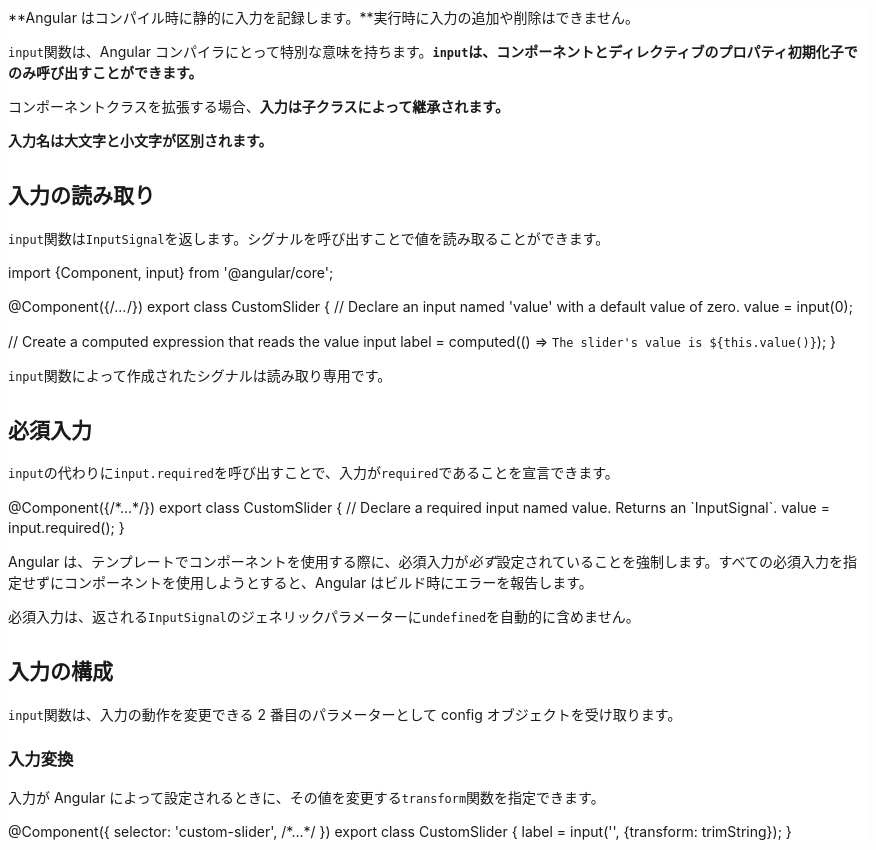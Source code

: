 **Angular はコンパイル時に静的に入力を記録します。**実行時に入力の追加や削除はできません。

`input`関数は、Angular コンパイラにとって特別な意味を持ちます。**`input`は、コンポーネントとディレクティブのプロパティ初期化子でのみ呼び出すことができます。**

コンポーネントクラスを拡張する場合、**入力は子クラスによって継承されます。**

**入力名は大文字と小文字が区別されます。**

## 入力の読み取り

`input`関数は`InputSignal`を返します。シグナルを呼び出すことで値を読み取ることができます。

<docs-code language="ts" highlight="[5]">
import {Component, input} from '@angular/core';

@Component({/_..._/})
export class CustomSlider {
// Declare an input named 'value' with a default value of zero.
value = input(0);

// Create a computed expression that reads the value input
label = computed(() => `The slider's value is ${this.value()}`);
}
</docs-code>

`input`関数によって作成されたシグナルは読み取り専用です。

## 必須入力

`input`の代わりに`input.required`を呼び出すことで、入力が`required`であることを宣言できます。

<docs-code language="ts" highlight="[3]">
@Component({/*...*/})
export class CustomSlider {
  // Declare a required input named value. Returns an `InputSignal<number>`.
  value = input.required<number>();
}
</docs-code>

Angular は、テンプレートでコンポーネントを使用する際に、必須入力が*必ず*設定されていることを強制します。すべての必須入力を指定せずにコンポーネントを使用しようとすると、Angular はビルド時にエラーを報告します。

必須入力は、返される`InputSignal`のジェネリックパラメーターに`undefined`を自動的に含めません。

## 入力の構成

`input`関数は、入力の動作を変更できる 2 番目のパラメーターとして config オブジェクトを受け取ります。

### 入力変換

入力が Angular によって設定されるときに、その値を変更する`transform`関数を指定できます。

<docs-code language="ts" highlight="[6]">
@Component({
  selector: 'custom-slider',
  /*...*/
})
export class CustomSlider {
  label = input('', {transform: trimString});
}
